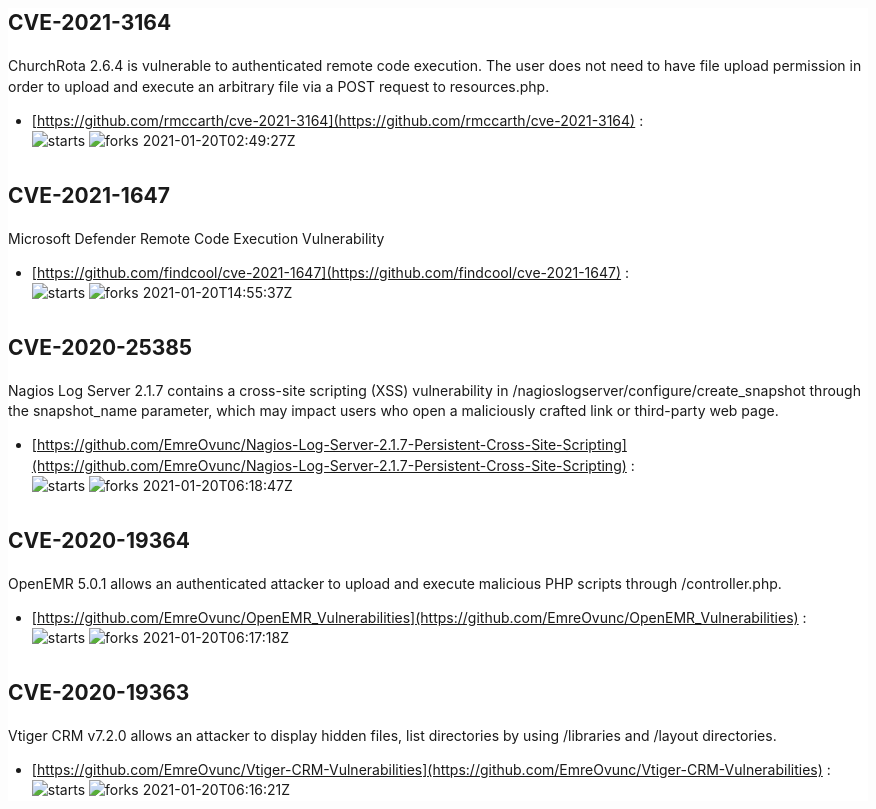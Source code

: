 ## CVE-2021-3164
 ChurchRota 2.6.4 is vulnerable to authenticated remote code execution. The user does not need to have file upload permission in order to upload and execute an arbitrary file via a POST request to resources.php.

- [https://github.com/rmccarth/cve-2021-3164](https://github.com/rmccarth/cve-2021-3164) :  
![starts](https://img.shields.io/github/stars/rmccarth/cve-2021-3164.svg) 
![forks](https://img.shields.io/github/forks/rmccarth/cve-2021-3164.svg) 
2021-01-20T02:49:27Z

## CVE-2021-1647
 Microsoft Defender Remote Code Execution Vulnerability

- [https://github.com/findcool/cve-2021-1647](https://github.com/findcool/cve-2021-1647) :  
![starts](https://img.shields.io/github/stars/findcool/cve-2021-1647.svg) 
![forks](https://img.shields.io/github/forks/findcool/cve-2021-1647.svg) 
2021-01-20T14:55:37Z

## CVE-2020-25385
 Nagios Log Server 2.1.7 contains a cross-site scripting (XSS) vulnerability in /nagioslogserver/configure/create_snapshot through the snapshot_name parameter, which may impact users who open a maliciously crafted link or third-party web page.

- [https://github.com/EmreOvunc/Nagios-Log-Server-2.1.7-Persistent-Cross-Site-Scripting](https://github.com/EmreOvunc/Nagios-Log-Server-2.1.7-Persistent-Cross-Site-Scripting) :  
![starts](https://img.shields.io/github/stars/EmreOvunc/Nagios-Log-Server-2.1.7-Persistent-Cross-Site-Scripting.svg) 
![forks](https://img.shields.io/github/forks/EmreOvunc/Nagios-Log-Server-2.1.7-Persistent-Cross-Site-Scripting.svg) 
2021-01-20T06:18:47Z

## CVE-2020-19364
 OpenEMR 5.0.1 allows an authenticated attacker to upload and execute malicious PHP scripts through /controller.php.

- [https://github.com/EmreOvunc/OpenEMR_Vulnerabilities](https://github.com/EmreOvunc/OpenEMR_Vulnerabilities) :  
![starts](https://img.shields.io/github/stars/EmreOvunc/OpenEMR_Vulnerabilities.svg) 
![forks](https://img.shields.io/github/forks/EmreOvunc/OpenEMR_Vulnerabilities.svg) 
2021-01-20T06:17:18Z

## CVE-2020-19363
 Vtiger CRM v7.2.0 allows an attacker to display hidden files, list directories by using /libraries and /layout directories.

- [https://github.com/EmreOvunc/Vtiger-CRM-Vulnerabilities](https://github.com/EmreOvunc/Vtiger-CRM-Vulnerabilities) :  
![starts](https://img.shields.io/github/stars/EmreOvunc/Vtiger-CRM-Vulnerabilities.svg) 
![forks](https://img.shields.io/github/forks/EmreOvunc/Vtiger-CRM-Vulnerabilities.svg) 
2021-01-20T06:16:21Z
